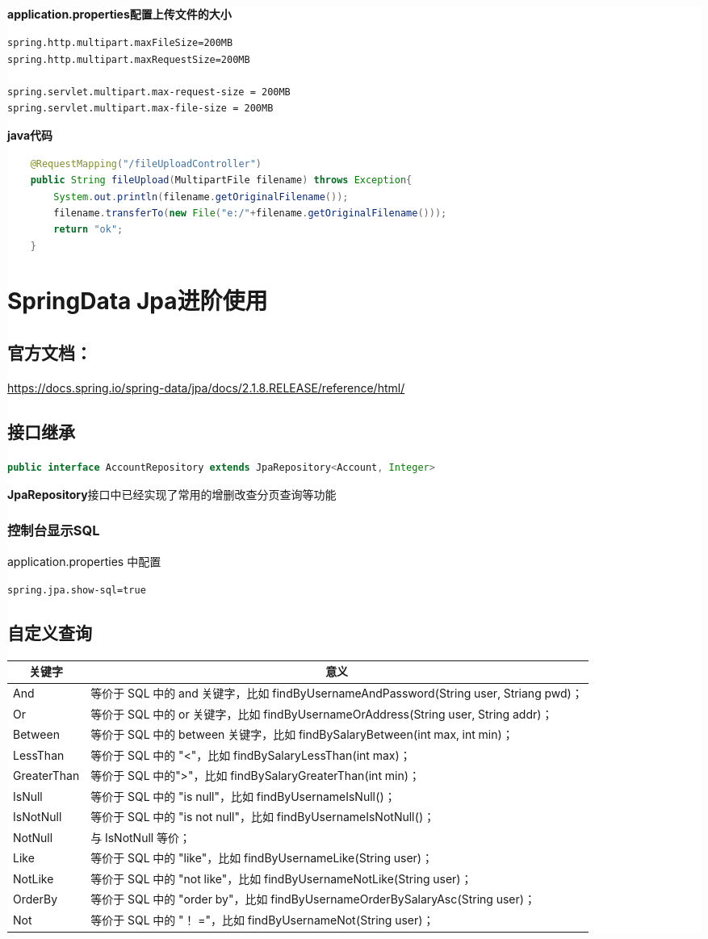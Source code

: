 **application.properties配置上传文件的大小**
```properties
spring.http.multipart.maxFileSize=200MB
spring.http.multipart.maxRequestSize=200MB

spring.servlet.multipart.max-request-size = 200MB
spring.servlet.multipart.max-file-size = 200MB
```

**java代码**
```java
	@RequestMapping("/fileUploadController")
	public String fileUpload(MultipartFile filename) throws Exception{
		System.out.println(filename.getOriginalFilename());
		filename.transferTo(new File("e:/"+filename.getOriginalFilename()));
		return "ok";
	}
```

# SpringData Jpa进阶使用

## 官方文档：

https://docs.spring.io/spring-data/jpa/docs/2.1.8.RELEASE/reference/html/

## 接口继承

``` java
public interface AccountRepository extends JpaRepository<Account, Integer>
```

**JpaRepository**接口中已经实现了常用的增删改查分页查询等功能

### 控制台显示SQL

application.properties 中配置
```properties
spring.jpa.show-sql=true
```

## 自定义查询
| 关键字      | 意义                                             |
| ---------- | --------------------------------------------- |
| And         | 等价于 SQL 中的 and 关键字，比如 findByUsernameAndPassword(String user, Striang pwd)； |
| Or          | 等价于 SQL 中的 or 关键字，比如 findByUsernameOrAddress(String user, String addr)； |
| Between     | 等价于 SQL 中的 between 关键字，比如 findBySalaryBetween(int max, int min)； |
| LessThan    | 等价于 SQL 中的 "<"，比如 findBySalaryLessThan(int max)；    |
| GreaterThan | 等价于 SQL 中的">"，比如 findBySalaryGreaterThan(int min)；  |
| IsNull      | 等价于 SQL 中的 "is null"，比如 findByUsernameIsNull()；  |
| IsNotNull   | 等价于 SQL 中的 "is not null"，比如 findByUsernameIsNotNull()； |
| NotNull     | 与 IsNotNull 等价；                                      |
| Like        | 等价于 SQL 中的 "like"，比如 findByUsernameLike(String user)； |
| NotLike     | 等价于 SQL 中的 "not like"，比如 findByUsernameNotLike(String user)； |
| OrderBy     | 等价于 SQL 中的 "order by"，比如 findByUsernameOrderBySalaryAsc(String user)； |
| Not         | 等价于 SQL 中的 "！ ="，比如 findByUsernameNot(String user)； |